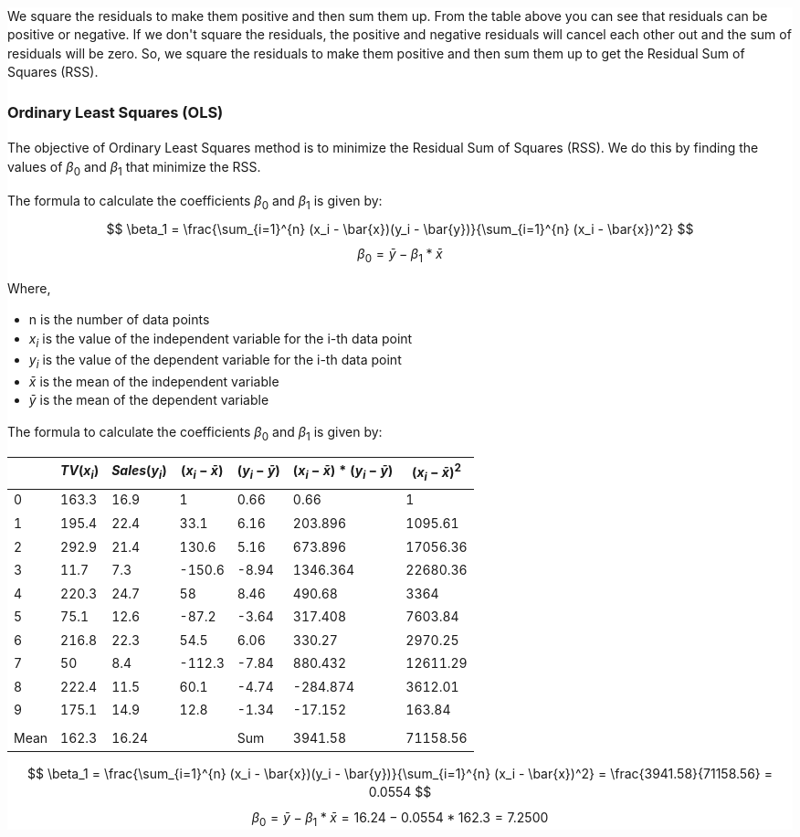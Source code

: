 
We square the residuals to make them positive and then sum them up. From the table above you can see that residuals can be positive or negative. If we don't square the residuals, the positive and negative residuals will cancel each other out and the sum of residuals will be zero. So, we square the residuals to make them positive and then sum them up to get the Residual Sum of Squares (RSS).

### Ordinary Least Squares (OLS)

The objective of Ordinary Least Squares method is to minimize the Residual Sum of Squares (RSS). We do this by finding the values of $\beta_0$ and $\beta_1$ that minimize the RSS.


The formula to calculate the coefficients $\beta_0$ and $\beta_1$ is given by:
$$ \beta_1 = \frac{\sum_{i=1}^{n} (x_i - \bar{x})(y_i - \bar{y})}{\sum_{i=1}^{n} (x_i - \bar{x})^2} $$
$$ \beta_0 = \bar{y} - \beta_1 * \bar{x} $$

Where,
- n is the number of data points
- $x_i$ is the value of the independent variable for the i-th data point
- $y_i$ is the value of the dependent variable for the i-th data point
- $\bar{x}$ is the mean of the independent variable
- $\bar{y}$ is the mean of the dependent variable


The formula to calculate the coefficients $\beta_0$ and $\beta_1$ is given by:


|   | $TV (x_i)$ | $Sales (y_i)$ | $(x_i - \bar{x})$  | $(y_i - \bar{y})$ |  $(x_i - \bar{x}) * (y_i - \bar{y})$ | $(x_i - \bar{x})^2$ |
| - | ------ | --------- | ------------- | ------------ | --------- | ---------------- |
| 0 | 163.3  | 16.9      | 1             | 0.66         | 0.66      | 1                |
| 1 | 195.4  | 22.4      | 33.1          | 6.16         | 203.896   | 1095.61          |
| 2 | 292.9  | 21.4      | 130.6         | 5.16         | 673.896   | 17056.36         |
| 3 | 11.7   | 7.3       | \-150.6       | \-8.94       | 1346.364  | 22680.36         |
| 4 | 220.3  | 24.7      | 58            | 8.46         | 490.68    | 3364             |
| 5 | 75.1   | 12.6      | \-87.2        | \-3.64       | 317.408   | 7603.84          |
| 6 | 216.8  | 22.3      | 54.5          | 6.06         | 330.27    | 2970.25          |
| 7 | 50     | 8.4       | \-112.3       | \-7.84       | 880.432   | 12611.29         |
| 8 | 222.4  | 11.5      | 60.1          | \-4.74       | \-284.874 | 3612.01          |
| 9 | 175.1  | 14.9      | 12.8          | \-1.34       | \-17.152  | 163.84           |
|   |        |           |               |              |           |                  |
| Mean | 162.3  | 16.24     | | Sum | 3941.58   | 71158.56         |

$$ \beta_1 = \frac{\sum_{i=1}^{n} (x_i - \bar{x})(y_i - \bar{y})}{\sum_{i=1}^{n} (x_i - \bar{x})^2}  = \frac{3941.58}{71158.56} = 0.0554 $$
$$ \beta_0 = \bar{y} - \beta_1 * \bar{x} = 16.24 - 0.0554 * 162.3 = 7.2500 $$ 
